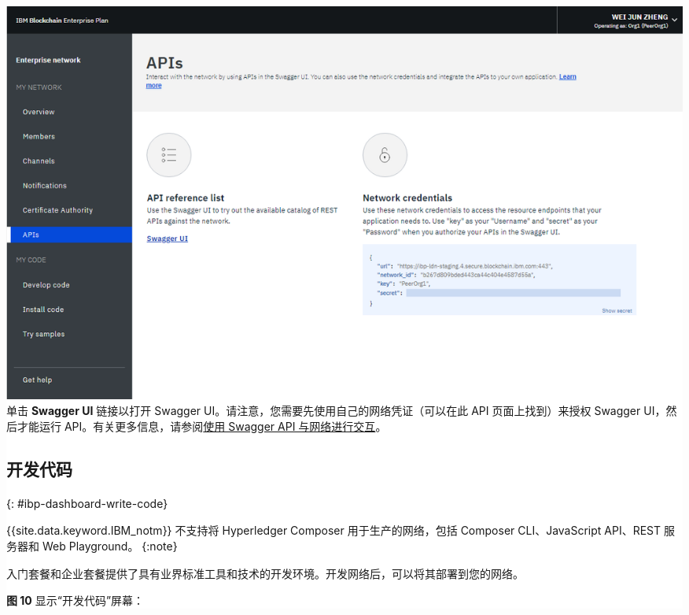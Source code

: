 ![API](images/API_screen.png "API")
单击 **Swagger UI** 链接以打开 Swagger UI。请注意，您需要先使用自己的网络凭证（可以在此 API 页面上找到）来授权 Swagger UI，然后才能运行 API。有关更多信息，请参阅[使用 Swagger API 与网络进行交互](/docs/services/blockchain/howto?topic=blockchain-ibp-swagger#ibp-swagger)。

## 开发代码
{: #ibp-dashboard-write-code}

{{site.data.keyword.IBM_notm}} 不支持将 Hyperledger Composer 用于生产的网络，包括 Composer CLI、JavaScript API、REST 服务器和 Web Playground。
{:note}

入门套餐和企业套餐提供了具有业界标准工具和技术的开发环境。开发网络后，可以将其部署到您的网络。

**图 10** 显示“开发代码”屏幕：

